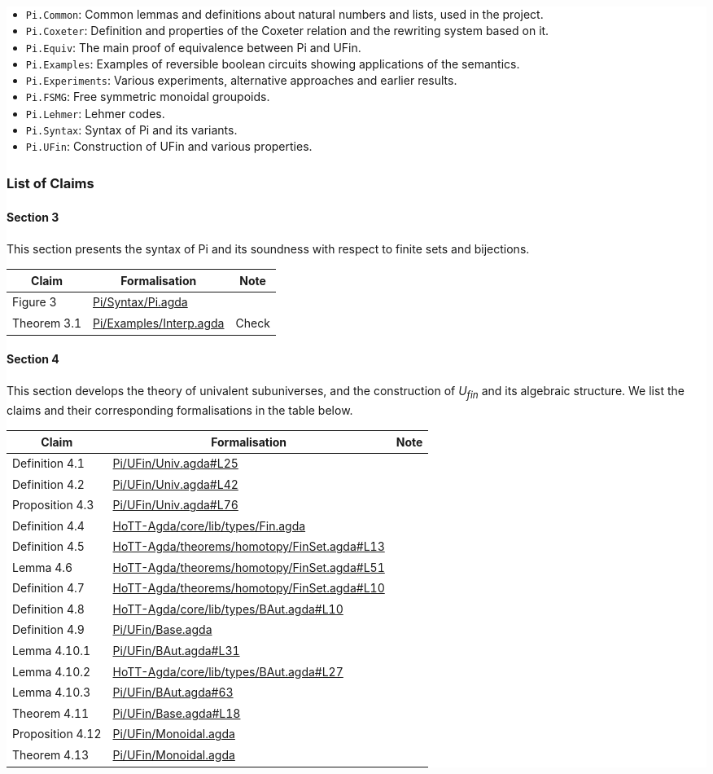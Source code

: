   - `Pi.Common`: Common lemmas and definitions about natural numbers and lists, used in the project.
  - `Pi.Coxeter`: Definition and properties of the Coxeter relation and the rewriting system based on it.
  - `Pi.Equiv`: The main proof of equivalence between Pi and UFin.
  - `Pi.Examples`: Examples of reversible boolean circuits showing applications of the semantics.
  - `Pi.Experiments`: Various experiments, alternative approaches and earlier results.
  - `Pi.FSMG`: Free symmetric monoidal groupoids.
  - `Pi.Lehmer`: Lehmer codes.
  - `Pi.Syntax`: Syntax of Pi and its variants.
  - `Pi.UFin`: Construction of UFin and various properties.

### List of Claims

#### Section 3

This section presents the syntax of Pi and its soundness with respect to finite sets and bijections.

| Claim       | Formalisation                                      | Note  |
| ----------- | -------------------------------------------------- | ----- |
| Figure 3    | [Pi/Syntax/Pi.agda](https://github.com/vikraman/2DTypes/blob/e48a6d5afe42c280dbd448e1d605f12798c66d5f/Pi/Syntax/Pi.agda)             |       |
| Theorem 3.1 | [Pi/Examples/Interp.agda](https://github.com/vikraman/2DTypes/blob/e48a6d5afe42c280dbd448e1d605f12798c66d5f/Pi/Examples/Interp.agda) | Check |

#### Section 4

This section develops the theory of univalent subuniverses, and the construction of $U_{fin}$ and its algebraic
structure. We list the claims and their corresponding formalisations in the table below.

| Claim            | Formalisation                                                                              | Note |
| ---------------- | ------------------------------------------------------------------------------------------ | ---- |
| Definition 4.1   | [Pi/UFin/Univ.agda#L25](https://github.com/vikraman/2DTypes/blob/e48a6d5afe42c280dbd448e1d605f12798c66d5f/Pi/UFin/Univ.agda#L25)                                             |      |
| Definition 4.2   | [Pi/UFin/Univ.agda#L42](https://github.com/vikraman/2DTypes/blob/e48a6d5afe42c280dbd448e1d605f12798c66d5f/Pi/UFin/Univ.agda#L42)                                             |      |
| Proposition 4.3  | [Pi/UFin/Univ.agda#L76](https://github.com/vikraman/2DTypes/blob/e48a6d5afe42c280dbd448e1d605f12798c66d5f/Pi/UFin/Univ.agda#L76)                                             |      |
| Definition 4.4   | [HoTT-Agda/core/lib/types/Fin.agda](https://github.com/vikraman/2DTypes/blob/e48a6d5afe42c280dbd448e1d605f12798c66d5f/HoTT-Agda/core/lib/types/Fin.agda)                     |      |
| Definition 4.5   | [HoTT-Agda/theorems/homotopy/FinSet.agda#L13](https://github.com/vikraman/2DTypes/blob/e48a6d5afe42c280dbd448e1d605f12798c66d5f/HoTT-Agda/theorems/homotopy/FinSet.agda#L13) |      |
| Lemma 4.6        | [HoTT-Agda/theorems/homotopy/FinSet.agda#L51](https://github.com/vikraman/2DTypes/blob/e48a6d5afe42c280dbd448e1d605f12798c66d5f/HoTT-Agda/theorems/homotopy/FinSet.agda#L51) |      |
| Definition 4.7   | [HoTT-Agda/theorems/homotopy/FinSet.agda#L10](https://github.com/vikraman/2DTypes/blob/e48a6d5afe42c280dbd448e1d605f12798c66d5f/HoTT-Agda/theorems/homotopy/FinSet.agda#L10) |      |
| Definition 4.8   | [HoTT-Agda/core/lib/types/BAut.agda#L10](https://github.com/vikraman/2DTypes/blob/e48a6d5afe42c280dbd448e1d605f12798c66d5f/HoTT-Agda/core/lib/types/BAut.agda#L10)           |      |
| Definition 4.9   | [Pi/UFin/Base.agda](https://github.com/vikraman/2DTypes/blob/e48a6d5afe42c280dbd448e1d605f12798c66d5f/Pi/UFin/Base.agda)                                                     |      |
| Lemma 4.10.1     | [Pi/UFin/BAut.agda#L31](https://github.com/vikraman/2DTypes/blob/e48a6d5afe42c280dbd448e1d605f12798c66d5f/Pi/UFin/Base.agda#L31)                                             |      |
| Lemma 4.10.2     | [HoTT-Agda/core/lib/types/BAut.agda#L27](https://github.com/vikraman/2DTypes/blob/e48a6d5afe42c280dbd448e1d605f12798c66d5f/HoTT-Agda/core/lib/types/BAut.agda#L27)           |      |
| Lemma 4.10.3     | [Pi/UFin/BAut.agda#63](https://github.com/vikraman/2DTypes/blob/e48a6d5afe42c280dbd448e1d605f12798c66d5f/Pi/UFin/Base.agda#63)                                               |      |
| Theorem 4.11     | [Pi/UFin/Base.agda#L18](https://github.com/vikraman/2DTypes/blob/e48a6d5afe42c280dbd448e1d605f12798c66d5f/Pi/UFin/Base.agda#L18)                                             |      |
| Proposition 4.12 | [Pi/UFin/Monoidal.agda](https://github.com/vikraman/2DTypes/blob/e48a6d5afe42c280dbd448e1d605f12798c66d5f/Pi/UFin/Monoidal.agda)                                             |      |
| Theorem 4.13     | [Pi/UFin/Monoidal.agda](https://github.com/vikraman/2DTypes/blob/e48a6d5afe42c280dbd448e1d605f12798c66d5f/Pi/UFin/Monoidal.agda)                                             |      |
